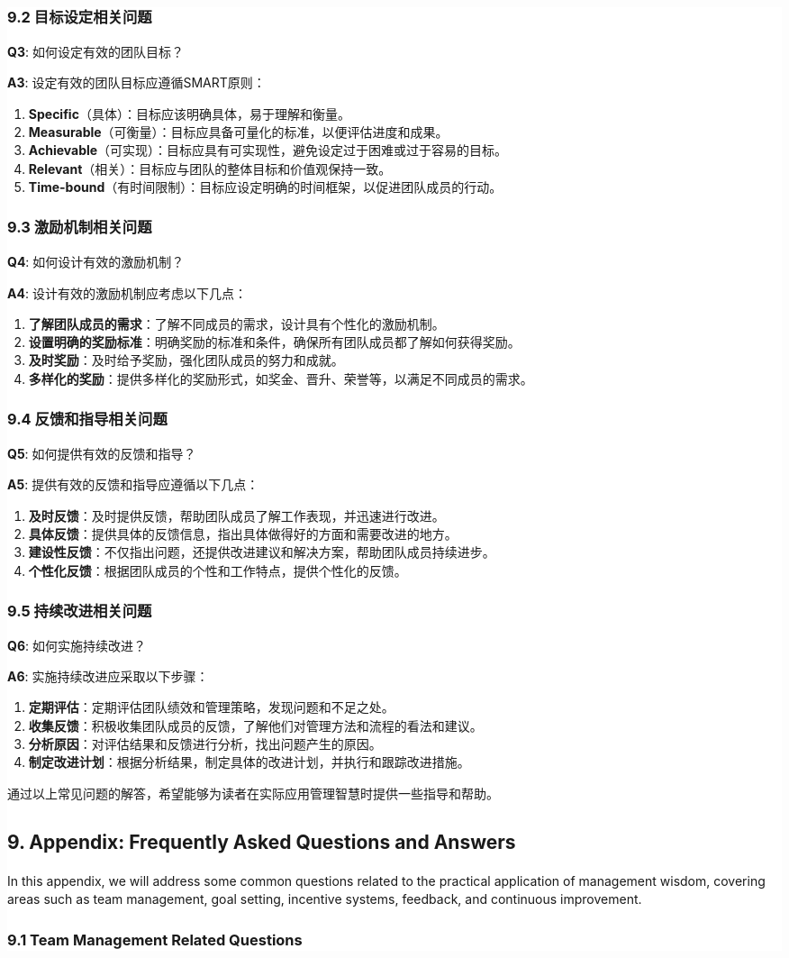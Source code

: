 ### 9.2 目标设定相关问题

**Q3**: 如何设定有效的团队目标？

**A3**: 设定有效的团队目标应遵循SMART原则：

1. **Specific**（具体）：目标应该明确具体，易于理解和衡量。
2. **Measurable**（可衡量）：目标应具备可量化的标准，以便评估进度和成果。
3. **Achievable**（可实现）：目标应具有可实现性，避免设定过于困难或过于容易的目标。
4. **Relevant**（相关）：目标应与团队的整体目标和价值观保持一致。
5. **Time-bound**（有时间限制）：目标应设定明确的时间框架，以促进团队成员的行动。

### 9.3 激励机制相关问题

**Q4**: 如何设计有效的激励机制？

**A4**: 设计有效的激励机制应考虑以下几点：

1. **了解团队成员的需求**：了解不同成员的需求，设计具有个性化的激励机制。
2. **设置明确的奖励标准**：明确奖励的标准和条件，确保所有团队成员都了解如何获得奖励。
3. **及时奖励**：及时给予奖励，强化团队成员的努力和成就。
4. **多样化的奖励**：提供多样化的奖励形式，如奖金、晋升、荣誉等，以满足不同成员的需求。

### 9.4 反馈和指导相关问题

**Q5**: 如何提供有效的反馈和指导？

**A5**: 提供有效的反馈和指导应遵循以下几点：

1. **及时反馈**：及时提供反馈，帮助团队成员了解工作表现，并迅速进行改进。
2. **具体反馈**：提供具体的反馈信息，指出具体做得好的方面和需要改进的地方。
3. **建设性反馈**：不仅指出问题，还提供改进建议和解决方案，帮助团队成员持续进步。
4. **个性化反馈**：根据团队成员的个性和工作特点，提供个性化的反馈。

### 9.5 持续改进相关问题

**Q6**: 如何实施持续改进？

**A6**: 实施持续改进应采取以下步骤：

1. **定期评估**：定期评估团队绩效和管理策略，发现问题和不足之处。
2. **收集反馈**：积极收集团队成员的反馈，了解他们对管理方法和流程的看法和建议。
3. **分析原因**：对评估结果和反馈进行分析，找出问题产生的原因。
4. **制定改进计划**：根据分析结果，制定具体的改进计划，并执行和跟踪改进措施。

通过以上常见问题的解答，希望能够为读者在实际应用管理智慧时提供一些指导和帮助。

## 9. Appendix: Frequently Asked Questions and Answers

In this appendix, we will address some common questions related to the practical application of management wisdom, covering areas such as team management, goal setting, incentive systems, feedback, and continuous improvement.

### 9.1 Team Management Related Questions
